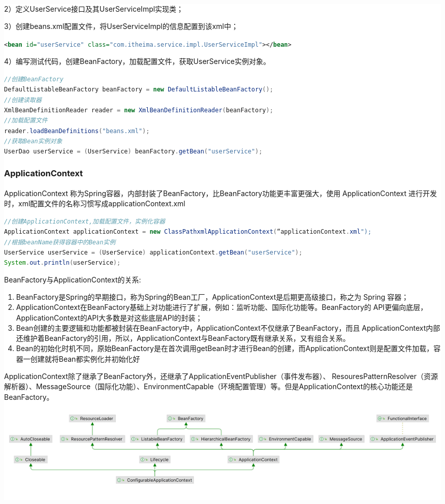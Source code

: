 2）定义UserService接口及其UserServiceImpl实现类； 

3）创建beans.xml配置文件，将UserServiceImpl的信息配置到该xml中；

```xml
<bean id="userService" class="com.itheima.service.impl.UserServiceImpl"></bean>
```

4）编写测试代码，创建BeanFactory，加载配置文件，获取UserService实例对象。

```java
//创建BeanFactory
DefaultListableBeanFactory beanFactory = new DefaultListableBeanFactory();
//创建读取器
XmlBeanDefinitionReader reader = new XmlBeanDefinitionReader(beanFactory);
//加载配置文件
reader.loadBeanDefinitions("beans.xml");
//获取Bean实例对象
UserDao userService = (UserService) beanFactory.getBean("userService");
```



### ApplicationContext

ApplicationContext 称为Spring容器，内部封装了BeanFactory，比BeanFactory功能更丰富更强大，使用 ApplicationContext 进行开发时，xml配置文件的名称习惯写成applicationContext.xml

```java
//创建ApplicationContext,加载配置文件，实例化容器
ApplicationContext applicationContext = new ClassPathxmlApplicationContext(“applicationContext.xml");
//根据beanName获得容器中的Bean实例
UserService userService = (UserService) applicationContext.getBean("userService");
System.out.println(userService);
```

BeanFactory与ApplicationContext的关系:

1. BeanFactory是Spring的早期接口，称为Spring的Bean工厂，ApplicationContext是后期更高级接口，称之为 Spring 容器；
2. ApplicationContext在BeanFactory基础上对功能进行了扩展，例如：监听功能、国际化功能等。BeanFactory的 API更偏向底层，ApplicationContext的API大多数是对这些底层API的封装；
3. Bean创建的主要逻辑和功能都被封装在BeanFactory中，ApplicationContext不仅继承了BeanFactory，而且 ApplicationContext内部还维护着BeanFactory的引用，所以，ApplicationContext与BeanFactory既有继承关系，又有组合关系。 
4. Bean的初始化时机不同，原始BeanFactory是在首次调用getBean时才进行Bean的创建，而ApplicationContext则是配置文件加载，容器一创建就将Bean都实例化并初始化好

ApplicationContext除了继承了BeanFactory外，还继承了ApplicationEventPublisher（事件发布器）、 ResouresPatternResolver（资源解析器）、MessageSource（国际化功能）、EnvironmentCapable（环境配置管理）等。但是ApplicationContext的核心功能还是BeanFactory。

![](./Spring/ApplicationContext.png)
